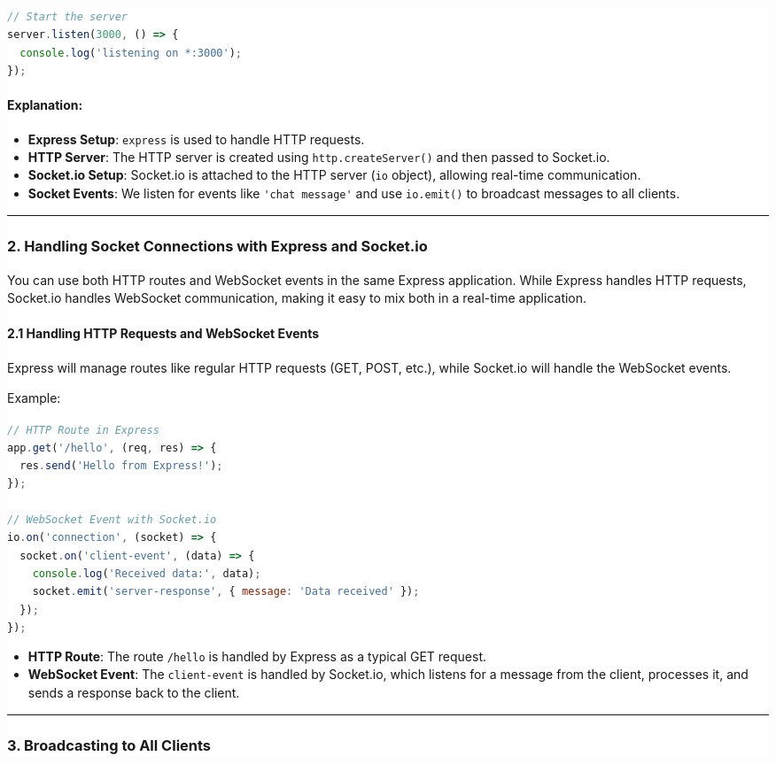 ```javascript
// Start the server
server.listen(3000, () => {
  console.log('listening on *:3000');
});
```

#### **Explanation:**
- **Express Setup**: `express` is used to handle HTTP requests.
- **HTTP Server**: The HTTP server is created using `http.createServer()` and then passed to Socket.io.
- **Socket.io Setup**: Socket.io is attached to the HTTP server (`io` object), allowing real-time communication.
- **Socket Events**: We listen for events like `'chat message'` and use `io.emit()` to broadcast messages to all clients.

---

### **2. Handling Socket Connections with Express and Socket.io**

You can use both HTTP routes and WebSocket events in the same Express application. While Express handles HTTP requests, Socket.io handles WebSocket communication, making it easy to mix both in a real-time application.

#### **2.1 Handling HTTP Requests and WebSocket Events**

Express will manage routes like regular HTTP requests (GET, POST, etc.), while Socket.io will handle the WebSocket events.

Example:

```javascript
// HTTP Route in Express
app.get('/hello', (req, res) => {
  res.send('Hello from Express!');
});

// WebSocket Event with Socket.io
io.on('connection', (socket) => {
  socket.on('client-event', (data) => {
    console.log('Received data:', data);
    socket.emit('server-response', { message: 'Data received' });
  });
});
```

- **HTTP Route**: The route `/hello` is handled by Express as a typical GET request.
- **WebSocket Event**: The `client-event` is handled by Socket.io, which listens for a message from the client, processes it, and sends a response back to the client.

---

### **3. Broadcasting to All Clients**
